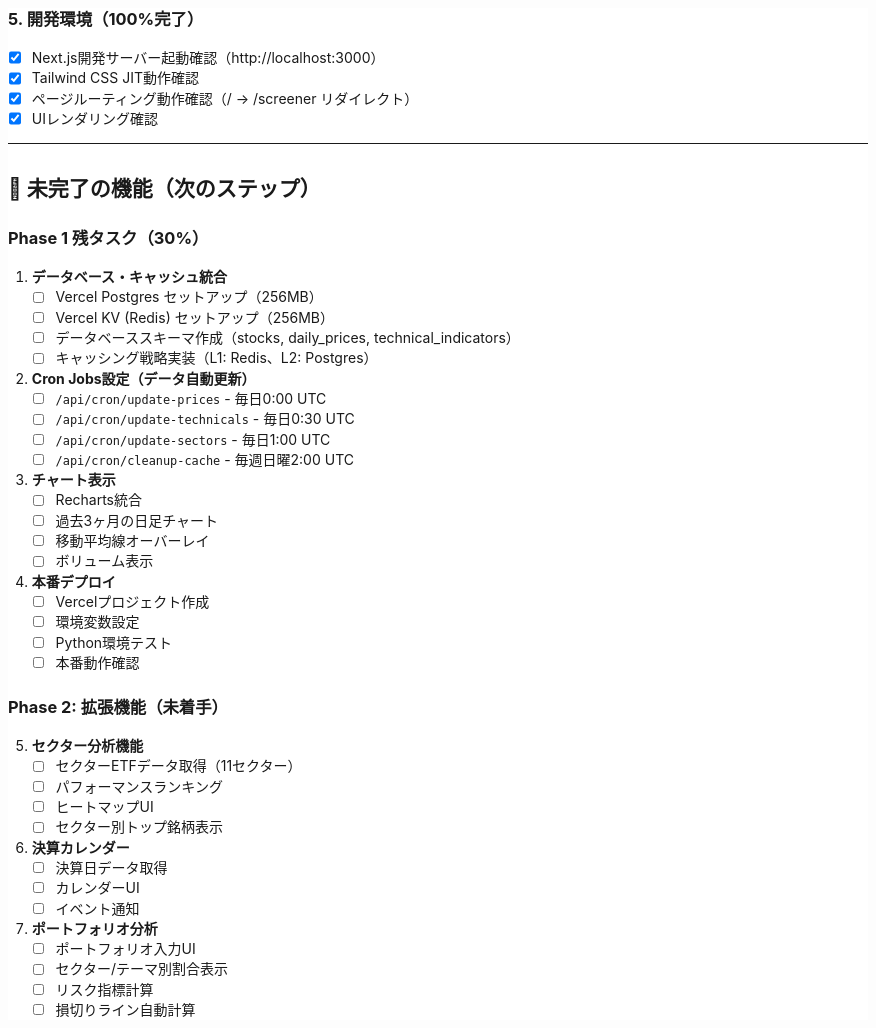 ### 5. 開発環境（100%完了）

- [x] Next.js開発サーバー起動確認（http://localhost:3000）
- [x] Tailwind CSS JIT動作確認
- [x] ページルーティング動作確認（/ → /screener リダイレクト）
- [x] UIレンダリング確認

---

## 🚧 未完了の機能（次のステップ）

### Phase 1 残タスク（30%）

1. **データベース・キャッシュ統合**
   - [ ] Vercel Postgres セットアップ（256MB）
   - [ ] Vercel KV (Redis) セットアップ（256MB）
   - [ ] データベーススキーマ作成（stocks, daily_prices, technical_indicators）
   - [ ] キャッシング戦略実装（L1: Redis、L2: Postgres）

2. **Cron Jobs設定（データ自動更新）**
   - [ ] `/api/cron/update-prices` - 毎日0:00 UTC
   - [ ] `/api/cron/update-technicals` - 毎日0:30 UTC
   - [ ] `/api/cron/update-sectors` - 毎日1:00 UTC
   - [ ] `/api/cron/cleanup-cache` - 毎週日曜2:00 UTC

3. **チャート表示**
   - [ ] Recharts統合
   - [ ] 過去3ヶ月の日足チャート
   - [ ] 移動平均線オーバーレイ
   - [ ] ボリューム表示

4. **本番デプロイ**
   - [ ] Vercelプロジェクト作成
   - [ ] 環境変数設定
   - [ ] Python環境テスト
   - [ ] 本番動作確認

### Phase 2: 拡張機能（未着手）

5. **セクター分析機能**
   - [ ] セクターETFデータ取得（11セクター）
   - [ ] パフォーマンスランキング
   - [ ] ヒートマップUI
   - [ ] セクター別トップ銘柄表示

6. **決算カレンダー**
   - [ ] 決算日データ取得
   - [ ] カレンダーUI
   - [ ] イベント通知

7. **ポートフォリオ分析**
   - [ ] ポートフォリオ入力UI
   - [ ] セクター/テーマ別割合表示
   - [ ] リスク指標計算
   - [ ] 損切りライン自動計算
